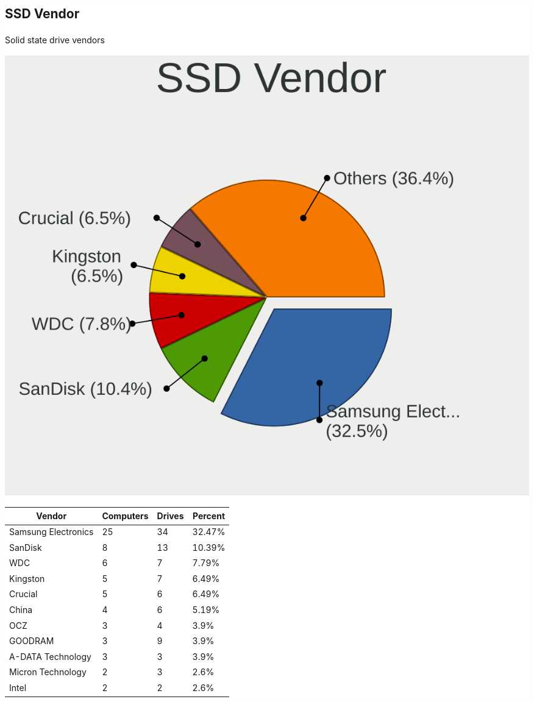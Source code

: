 SSD Vendor
----------

Solid state drive vendors

![SSD Vendor](./All/images/pie_chart/drive_ssd_vendor.svg)


| Vendor              | Computers | Drives | Percent |
|---------------------|-----------|--------|---------|
| Samsung Electronics | 25        | 34     | 32.47%  |
| SanDisk             | 8         | 13     | 10.39%  |
| WDC                 | 6         | 7      | 7.79%   |
| Kingston            | 5         | 7      | 6.49%   |
| Crucial             | 5         | 6      | 6.49%   |
| China               | 4         | 6      | 5.19%   |
| OCZ                 | 3         | 4      | 3.9%    |
| GOODRAM             | 3         | 9      | 3.9%    |
| A-DATA Technology   | 3         | 3      | 3.9%    |
| Micron Technology   | 2         | 3      | 2.6%    |
| Intel               | 2         | 2      | 2.6%    |